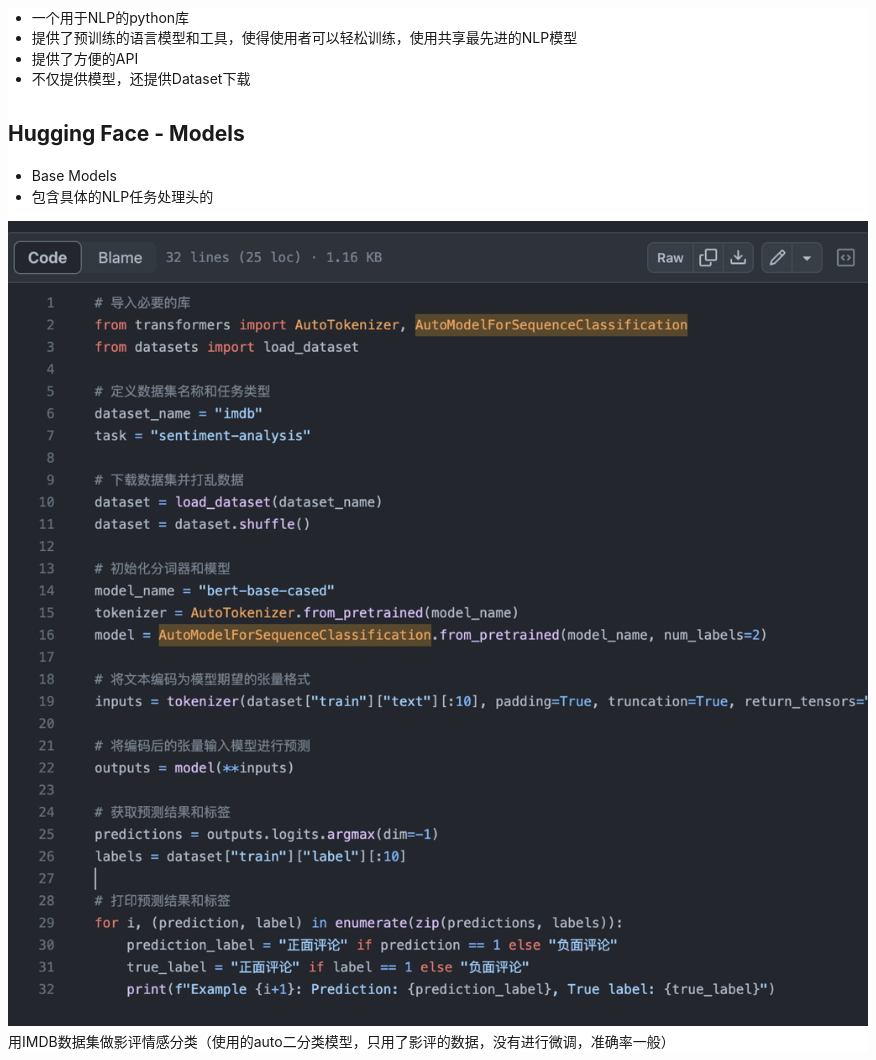 - 一个用于NLP的python库
- 提供了预训练的语言模型和工具，使得使用者可以轻松训练，使用共享最先进的NLP模型
- 提供了方便的API
- 不仅提供模型，还提供Dataset下载

## Hugging Face - Models

- Base Models
- 包含具体的NLP任务处理头的

![alt text](/images/image8.png)
用IMDB数据集做影评情感分类（使用的auto二分类模型，只用了影评的数据，没有进行微调，准确率一般）

